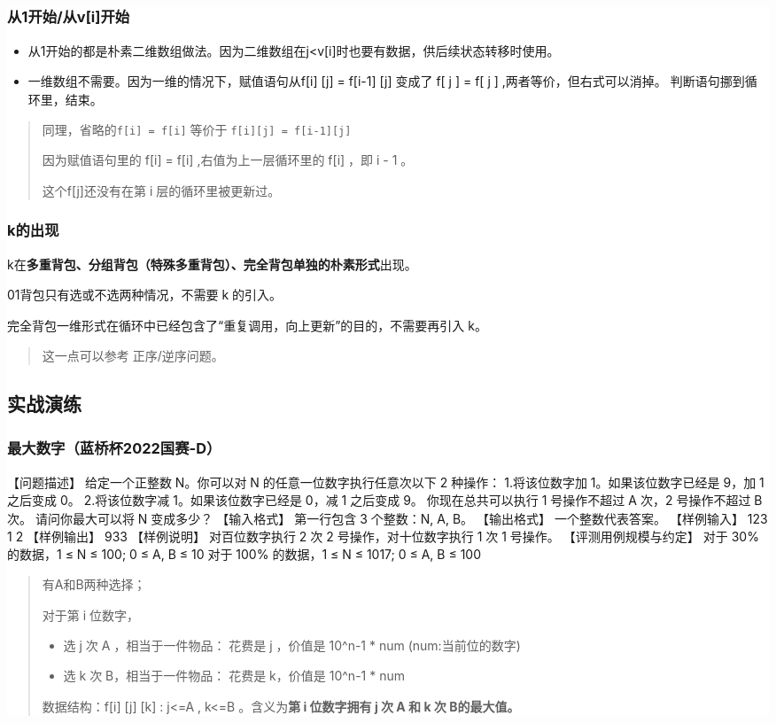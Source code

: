 ### 从1开始/从v[i]开始

- 从1开始的都是朴素二维数组做法。因为二维数组在j<v[i]时也要有数据，供后续状态转移时使用。

- 一维数组不需要。因为一维的情况下，赋值语句从f[i] [j] = f[i-1] [j] 变成了 f[ j ] = f[ j ] ,两者等价，但右式可以消掉。  判断语句挪到循环里，结束。 

> 同理，省略的``f[i] = f[i]`` 等价于 ``f[i][j] = f[i-1][j]``
>
> 因为赋值语句里的 f[i] = f[i] ,右值为上一层循环里的 f[i] ，即 i - 1  。
>
> 这个f[j]还没有在第 i 层的循环里被更新过。

### k的出现

k在**多重背包、分组背包（特殊多重背包）、完全背包单独的朴素形式**出现。

01背包只有选或不选两种情况，不需要 k 的引入。

完全背包一维形式在循环中已经包含了“重复调用，向上更新”的目的，不需要再引入 k。

> 这一点可以参考 正序/逆序问题。



## 实战演练

### 最大数字（蓝桥杯2022国赛-D）

【问题描述】
给定一个正整数 N。你可以对 N 的任意一位数字执行任意次以下 2 种操作：
1.将该位数字加 1。如果该位数字已经是 9，加 1 之后变成 0。
2.将该位数字减 1。如果该位数字已经是 0，减 1 之后变成 9。
你现在总共可以执行 1 号操作不超过 A 次，2 号操作不超过 B 次。
请问你最大可以将 N 变成多少？
【输入格式】
第一行包含 3 个整数：N, A, B。
【输出格式】
一个整数代表答案。
【样例输入】
123 1 2
【样例输出】
933
【样例说明】
对百位数字执行 2 次 2 号操作，对十位数字执行 1 次 1 号操作。
【评测用例规模与约定】
对于 30% 的数据，1 ≤ N ≤ 100; 0 ≤ A, B ≤ 10
对于 100% 的数据，1 ≤ N ≤ 1017; 0 ≤ A, B ≤ 100

> 有A和B两种选择；
>
> 对于第 i 位数字，
>
> - 选 j 次 A ，相当于一件物品： 花费是 j ，价值是 10^n-1 * num (num:当前位的数字)
>
> - 选 k 次 B，相当于一件物品： 花费是 k，价值是  10^n-1 * num
>
> 数据结构：f[i] [j] [k] : j<=A  , k<=B   。含义为**第 i 位数字拥有 j  次 A 和 k 次 B的最大值。**
